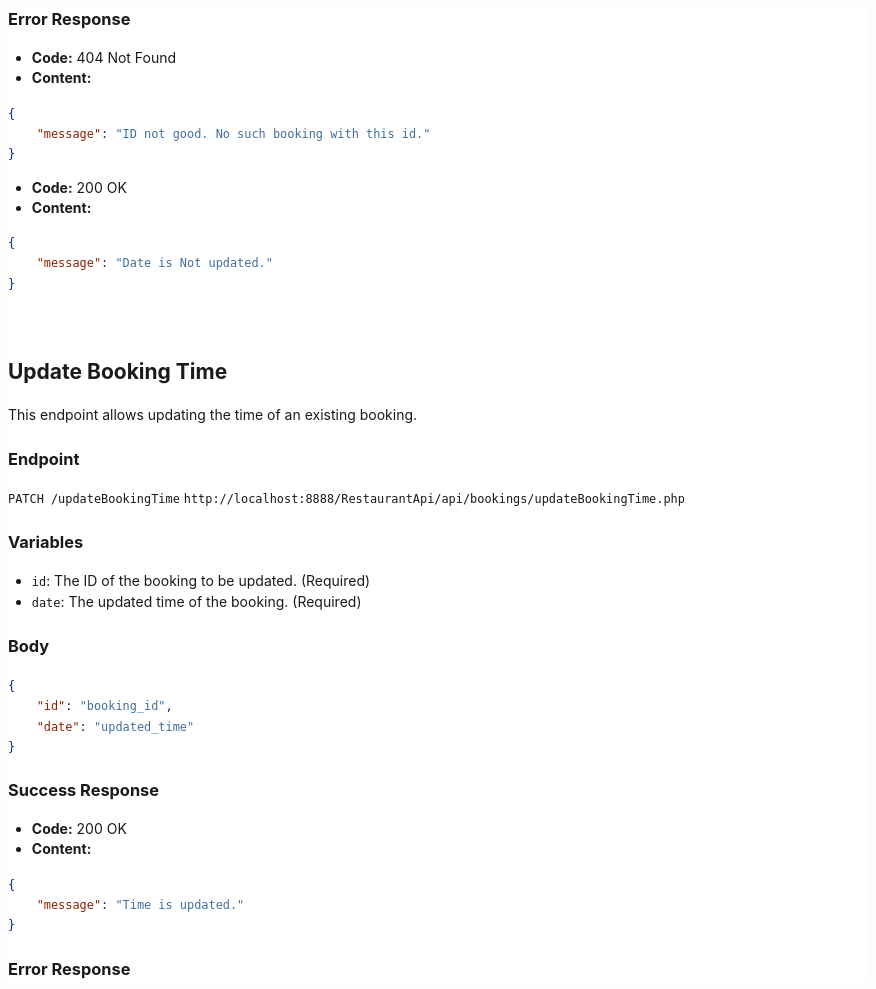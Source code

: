 ### Error Response

- **Code:** 404 Not Found
- **Content:** 

```json
{
    "message": "ID not good. No such booking with this id."
}
```

- **Code:** 200 OK
- **Content:** 

```json
{
    "message": "Date is Not updated."
}
```

<br>

## Update Booking Time

This endpoint allows updating the time of an existing booking.

### Endpoint

`PATCH /updateBookingTime` `http://localhost:8888/RestaurantApi/api/bookings/updateBookingTime.php`

### Variables

- `id`: The ID of the booking to be updated. (Required)
- `date`: The updated time of the booking. (Required)

### Body

```json
{
    "id": "booking_id",
    "date": "updated_time"
}
```

### Success Response

- **Code:** 200 OK
- **Content:** 

```json
{
    "message": "Time is updated."
}
```

### Error Response
